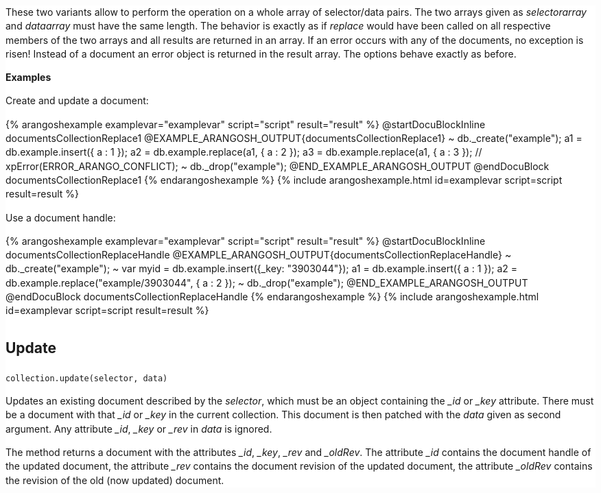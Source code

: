 These two variants allow to perform the operation on a whole array of
selector/data pairs. The two arrays given as *selectorarray* and *dataarray*
must have the same length. The behavior is exactly as if *replace* would have
been called on all respective members of the two arrays and all results are
returned in an array. If an error occurs with any of the documents, no
exception is risen! Instead of a document an error object is returned in the
result array. The options behave exactly as before.
 
**Examples**


Create and update a document:

{% arangoshexample examplevar="examplevar" script="script" result="result" %}
    @startDocuBlockInline documentsCollectionReplace1
    @EXAMPLE_ARANGOSH_OUTPUT{documentsCollectionReplace1}
    ~ db._create("example");
      a1 = db.example.insert({ a : 1 });
      a2 = db.example.replace(a1, { a : 2 });
      a3 = db.example.replace(a1, { a : 3 }); // xpError(ERROR_ARANGO_CONFLICT);
    ~ db._drop("example");
    @END_EXAMPLE_ARANGOSH_OUTPUT
    @endDocuBlock documentsCollectionReplace1
{% endarangoshexample %}
{% include arangoshexample.html id=examplevar script=script result=result %}

Use a document handle:

{% arangoshexample examplevar="examplevar" script="script" result="result" %}
    @startDocuBlockInline documentsCollectionReplaceHandle
    @EXAMPLE_ARANGOSH_OUTPUT{documentsCollectionReplaceHandle}
    ~ db._create("example");
    ~ var myid = db.example.insert({_key: "3903044"});
      a1 = db.example.insert({ a : 1 });
      a2 = db.example.replace("example/3903044", { a : 2 });
    ~ db._drop("example");
    @END_EXAMPLE_ARANGOSH_OUTPUT
    @endDocuBlock documentsCollectionReplaceHandle
{% endarangoshexample %}
{% include arangoshexample.html id=examplevar script=script result=result %}


Update
------



`collection.update(selector, data)`

Updates an existing document described by the *selector*, which must
be an object containing the *_id* or *_key* attribute. There must be
a document with that *_id* or *_key* in the current collection. This
document is then patched with the *data* given as second argument.
Any attribute *_id*, *_key* or *_rev* in *data* is ignored.

The method returns a document with the attributes *_id*, *_key*, *_rev*
and *_oldRev*. The attribute *_id* contains the document handle of the
updated document, the attribute *_rev* contains the document revision of
the updated document, the attribute *_oldRev* contains the revision of
the old (now updated) document.
